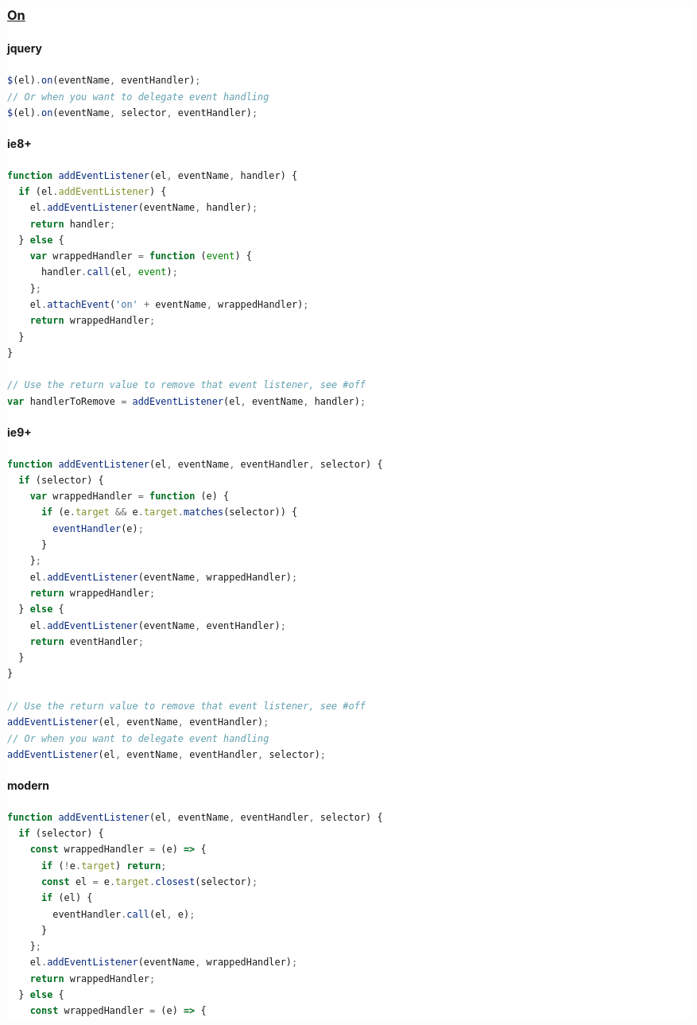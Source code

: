 
### [On](#on)

#### jquery
````js
$(el).on(eventName, eventHandler);
// Or when you want to delegate event handling
$(el).on(eventName, selector, eventHandler);
````
#### ie8+
````js
function addEventListener(el, eventName, handler) {
  if (el.addEventListener) {
    el.addEventListener(eventName, handler);
    return handler;
  } else {
    var wrappedHandler = function (event) {
      handler.call(el, event);
    };
    el.attachEvent('on' + eventName, wrappedHandler);
    return wrappedHandler;
  }
}

// Use the return value to remove that event listener, see #off
var handlerToRemove = addEventListener(el, eventName, handler);
````
#### ie9+
````js
function addEventListener(el, eventName, eventHandler, selector) {
  if (selector) {
    var wrappedHandler = function (e) {
      if (e.target && e.target.matches(selector)) {
        eventHandler(e);
      }
    };
    el.addEventListener(eventName, wrappedHandler);
    return wrappedHandler;
  } else {
    el.addEventListener(eventName, eventHandler);
    return eventHandler;
  }
}

// Use the return value to remove that event listener, see #off
addEventListener(el, eventName, eventHandler);
// Or when you want to delegate event handling
addEventListener(el, eventName, eventHandler, selector);
````
#### modern
````js
function addEventListener(el, eventName, eventHandler, selector) {
  if (selector) {
    const wrappedHandler = (e) => {
      if (!e.target) return;
      const el = e.target.closest(selector);
      if (el) {
        eventHandler.call(el, e);
      }
    };
    el.addEventListener(eventName, wrappedHandler);
    return wrappedHandler;
  } else {
    const wrappedHandler = (e) => {
````
